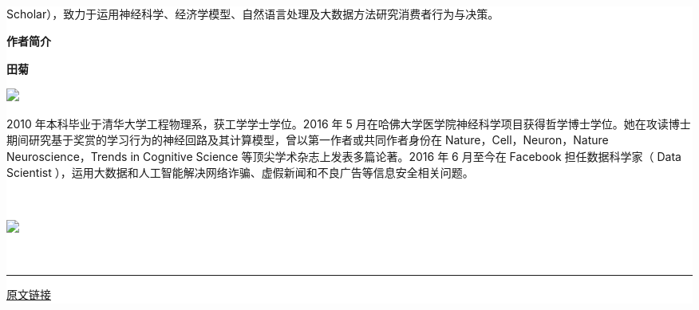 Scholar），致力于运用神经科学、经济学模型、自然语言处理及大数据方法研究消费者行为与决策。</span></p></section></section></section></section><section donone="shifuMouseDownCard('shifu_c_029')" label="Copyright Reserved by PLAYHUDONG."><section><strong><span>作者简介</span></strong></section><section><section><section><p><span><strong>田菊</strong></span></p><p><span></span></p><p><img data-backh="197" data-backw="262" data-copyright="0" data-ratio="0.75" data-s="300,640" data-src="https://mmbiz.qpic.cn/mmbiz_jpg/NYaKk9ypN6zRDNQRdAHFQwxXNjwCosgoZr6Gdspy5reYKv8xPTVVrcrwPEwdgRfPvVocFv9ZWa9SL1rw07vib9g/640?wx_fmt=jpeg" data-type="jpeg" data-w="1280" width="100%" src="https://mmbiz.qpic.cn/mmbiz_jpg/NYaKk9ypN6zRDNQRdAHFQwxXNjwCosgoZr6Gdspy5reYKv8xPTVVrcrwPEwdgRfPvVocFv9ZWa9SL1rw07vib9g/640?wx_fmt=jpeg"></p><p><span>2010 年本科毕业于清华大学工程物理系，获工学学士学位。2016 年 5 月在哈佛大学医学院神经科学项目获得哲学博士学位。她在攻读博士期间研究基于奖赏的学习行为的神经回路及其计算模型，曾以第一作者或共同作者身份在 Nature，Cell，Neuron，Nature Neuroscience，Trends in Cognitive Science 等顶尖学术杂志上发表多篇论著。2016 年 6 月至今在 Facebook 担任数据科学家（ Data Scientist ），运用大数据和人工智能解决网络诈骗、虚假新闻和不良广告等信息安全相关问题。</span><br><span></span></p></section></section></section></section></section></section></section></section><p><br></p><p><img data-copyright="0" data-ratio="0.5640625" data-s="300,640" data-src="https://mmbiz.qpic.cn/mmbiz_jpg/NYaKk9ypN6y2FVoBIK3qcTFr3GtIfA670ABaBVMyleNOtHbULQWAxfVZGkpDWDW4xhlCoCmZvBj5poPu02CibSg/640?wx_fmt=jpeg" data-type="jpeg" data-w="1280" width="auto" src="https://mmbiz.qpic.cn/mmbiz_jpg/NYaKk9ypN6y2FVoBIK3qcTFr3GtIfA670ABaBVMyleNOtHbULQWAxfVZGkpDWDW4xhlCoCmZvBj5poPu02CibSg/640?wx_fmt=jpeg"></p><p><br></p></div>  
<hr>
<a href="https://mp.weixin.qq.com/s/8EJTWTGs_043yzvZINVecQ",target="_blank" rel="noopener noreferrer">原文链接</a>
